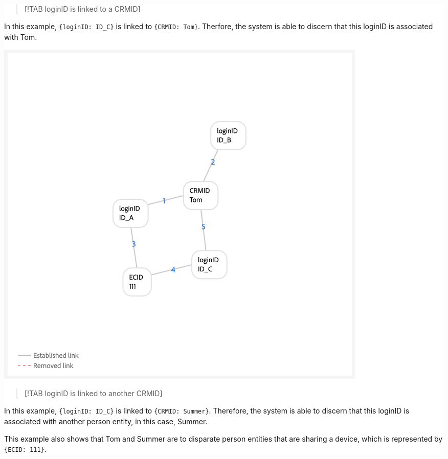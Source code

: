 >[!TAB loginID is linked to a CRMID]

In this example, `{loginID: ID_C}` is linked to `{CRMID: Tom}`. Therfore, the system is able to discern that this loginID is associated with Tom.

![LoginID is linked to a CRMID.](../images/graph-examples/id_c_tom.png)

>[!TAB loginID is linked to another CRMID]

In this example, `{loginID: ID_C}` is linked to `{CRMID: Summer}`. Therefore, the system is able to discern that this loginID is associated with another person entity, in this case, Summer. 

This example also shows that Tom and Summer are to disparate person entities that are sharing a device, which is represented by `{ECID: 111}`.
